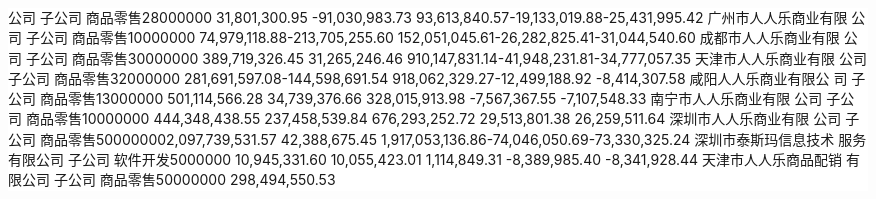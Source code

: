 公司
子公司
商品零售28000000
31,801,300.95
-91,030,983.73
93,613,840.57-19,133,019.88-25,431,995.42
广州市人人乐商业有限
公司
子公司
商品零售10000000
74,979,118.88-213,705,255.60
152,051,045.61-26,282,825.41-31,044,540.60
成都市人人乐商业有限
公司
子公司
商品零售30000000
389,719,326.45
31,265,246.46
910,147,831.14-41,948,231.81-34,777,057.35
天津市人人乐商业有限
公司
子公司
商品零售32000000
281,691,597.08-144,598,691.54
918,062,329.27-12,499,188.92
-8,414,307.58
咸阳人人乐商业有限公
司
子公司
商品零售13000000
501,114,566.28
34,739,376.66
328,015,913.98
-7,567,367.55
-7,107,548.33
南宁市人人乐商业有限
公司
子公司
商品零售10000000
444,348,438.55
237,458,539.84
676,293,252.72
29,513,801.38
26,259,511.64
深圳市人人乐商业有限
公司
子公司
商品零售500000002,097,739,531.57
42,388,675.45
1,917,053,136.86-74,046,050.69-73,330,325.24
深圳市泰斯玛信息技术
服务有限公司
子公司
软件开发5000000
10,945,331.60
10,055,423.01
1,114,849.31
-8,389,985.40
-8,341,928.44
天津市人人乐商品配销
有限公司
子公司
商品零售50000000
298,494,550.53